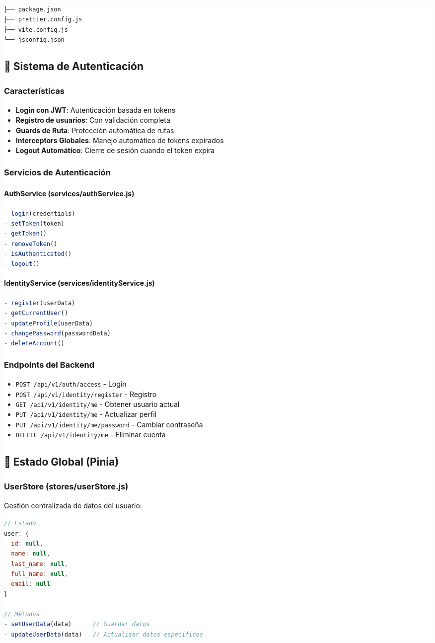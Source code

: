 ```
├── package.json
├── prettier.config.js
├── vite.config.js
└── jsconfig.json
```

## 🔐 Sistema de Autenticación

### Características
- **Login con JWT**: Autenticación basada en tokens
- **Registro de usuarios**: Con validación completa
- **Guards de Ruta**: Protección automática de rutas
- **Interceptors Globales**: Manejo automático de tokens expirados
- **Logout Automático**: Cierre de sesión cuando el token expira

### Servicios de Autenticación

#### AuthService (services/authService.js)
```javascript
- login(credentials)
- setToken(token) 
- getToken()
- removeToken()
- isAuthenticated()
- logout()
```

#### IdentityService (services/identityService.js)
```javascript
- register(userData)
- getCurrentUser()
- updateProfile(userData)
- changePassword(passwordData)
- deleteAccount()
```

### Endpoints del Backend
- `POST /api/v1/auth/access` - Login
- `POST /api/v1/identity/register` - Registro
- `GET /api/v1/identity/me` - Obtener usuario actual
- `PUT /api/v1/identity/me` - Actualizar perfil
- `PUT /api/v1/identity/me/password` - Cambiar contraseña
- `DELETE /api/v1/identity/me` - Eliminar cuenta

## 🏪 Estado Global (Pinia)

### UserStore (stores/userStore.js)
Gestión centralizada de datos del usuario:

```javascript
// Estado
user: {
  id: null,
  name: null,
  last_name: null,
  full_name: null,
  email: null
}

// Métodos
- setUserData(data)      // Guardar datos
- updateUserData(data)   // Actualizar datos específicos
```